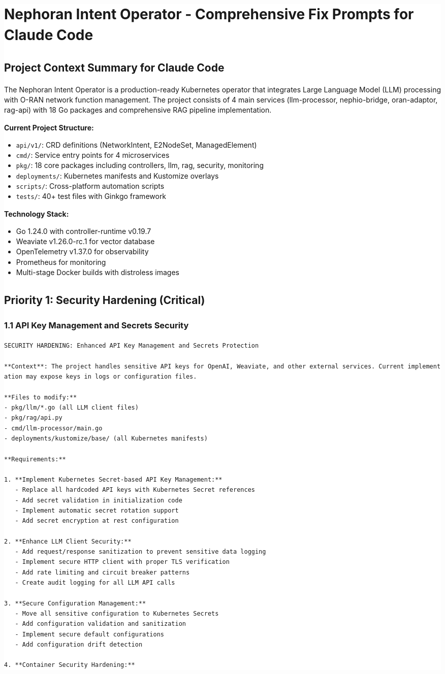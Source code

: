 # Nephoran Intent Operator - Comprehensive Fix Prompts for Claude Code

## Project Context Summary for Claude Code

The Nephoran Intent Operator is a production-ready Kubernetes operator that integrates Large Language Model (LLM) processing with O-RAN network function management. The project consists of 4 main services (llm-processor, nephio-bridge, oran-adaptor, rag-api) with 18 Go packages and comprehensive RAG pipeline implementation.

**Current Project Structure:**
- `api/v1/`: CRD definitions (NetworkIntent, E2NodeSet, ManagedElement)
- `cmd/`: Service entry points for 4 microservices
- `pkg/`: 18 core packages including controllers, llm, rag, security, monitoring
- `deployments/`: Kubernetes manifests and Kustomize overlays
- `scripts/`: Cross-platform automation scripts
- `tests/`: 40+ test files with Ginkgo framework

**Technology Stack:**
- Go 1.24.0 with controller-runtime v0.19.7
- Weaviate v1.26.0-rc.1 for vector database
- OpenTelemetry v1.37.0 for observability
- Prometheus for monitoring
- Multi-stage Docker builds with distroless images

## Priority 1: Security Hardening (Critical)

### 1.1 API Key Management and Secrets Security

```
SECURITY HARDENING: Enhanced API Key Management and Secrets Protection

**Context**: The project handles sensitive API keys for OpenAI, Weaviate, and other external services. Current implementation may expose keys in logs or configuration files.

**Files to modify:**
- pkg/llm/*.go (all LLM client files)
- pkg/rag/api.py
- cmd/llm-processor/main.go
- deployments/kustomize/base/ (all Kubernetes manifests)

**Requirements:**

1. **Implement Kubernetes Secret-based API Key Management:**
   - Replace all hardcoded API keys with Kubernetes Secret references
   - Add secret validation in initialization code
   - Implement automatic secret rotation support
   - Add secret encryption at rest configuration

2. **Enhance LLM Client Security:**
   - Add request/response sanitization to prevent sensitive data logging
   - Implement secure HTTP client with proper TLS verification
   - Add rate limiting and circuit breaker patterns
   - Create audit logging for all LLM API calls

3. **Secure Configuration Management:**
   - Move all sensitive configuration to Kubernetes Secrets
   - Add configuration validation and sanitization
   - Implement secure default configurations
   - Add configuration drift detection

4. **Container Security Hardening:**
```